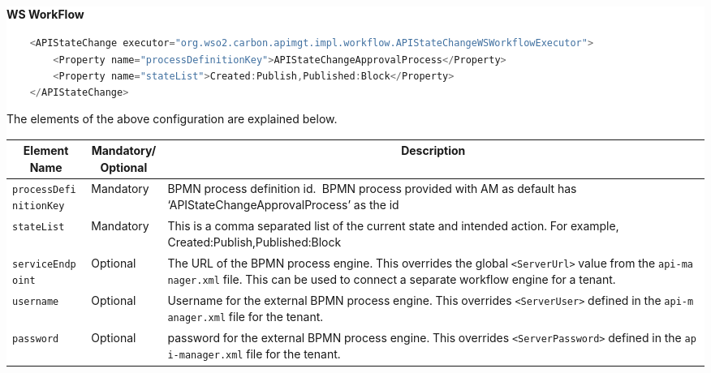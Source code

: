 **WS WorkFlow**

``` java
    <APIStateChange executor="org.wso2.carbon.apimgt.impl.workflow.APIStateChangeWSWorkflowExecutor">
        <Property name="processDefinitionKey">APIStateChangeApprovalProcess</Property>
        <Property name="stateList">Created:Publish,Published:Block</Property>     
    </APIStateChange>
```

The elements of the above configuration are explained below.

| Element Name                                        | Mandatory/Optional | Description                                                                                                                                                                                                                                       |
|-----------------------------------------------------|--------------------|---------------------------------------------------------------------------------------------------------------------------------------------------------------------------------------------------------------------------------------------------|
| `processDefinitionKey` | Mandatory          | BPMN process definition id.  BPMN process provided with AM as default has ‘APIStateChangeApprovalProcess’ as the id                                                                                                                               |
| `stateList`| Mandatory          | This is a comma separated list of the current state and intended action. For example, Created:Publish,Published:Block                                                                                                                             |
| `serviceEndpoint`| Optional           | The URL of the BPMN process engine. This overrides the global `<ServerUrl>` value from the `api-manager.xml` file. This can be used to connect a separate workflow engine for a tenant. |
| `username`| Optional           | Username for the external BPMN process engine. This overrides `<ServerUser>` defined in the `api-manager.xml` file for the tenant.                                                      |
| `password`| Optional           | password for the external BPMN process engine. This overrides `<ServerPassword>` defined in the `api-manager.xml` file for the tenant.                                                  |


